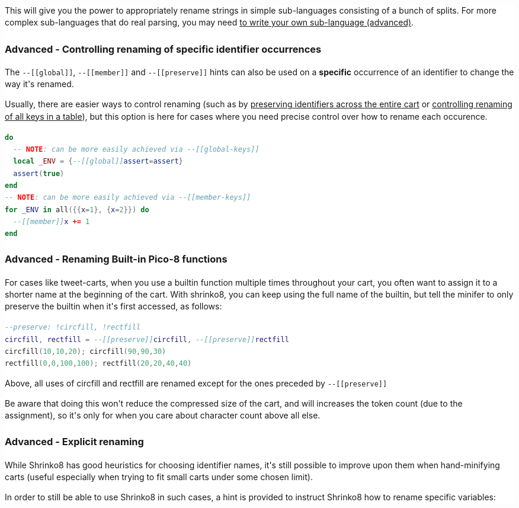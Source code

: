 This will give you the power to appropriately rename strings in simple sub-languages consisting of a bunch of splits. For more complex sub-languages that do real parsing, you may need [to write your own sub-language (advanced)](#advanced---custom-sub-language).

### Advanced - Controlling renaming of specific identifier occurrences

The `--[[global]]`, `--[[member]]` and `--[[preserve]]` hints can also be used on a **specific** occurrence of an identifier to change the way it's renamed.

Usually, there are easier ways to control renaming (such as by [preserving identifiers across the entire cart](#preserving-identifiers-across-the-entire-cart) or [controlling renaming of all keys in a table](#controlling-renaming-of-all-keys-of-a-table)), but this option is here for cases where you need precise control over how to rename each occurence.

```lua
do
  -- NOTE: can be more easily achieved via --[[global-keys]]
  local _ENV = {--[[global]]assert=assert}
  assert(true)
end
-- NOTE: can be more easily achieved via --[[member-keys]]
for _ENV in all({{x=1}, {x=2}}) do
  --[[member]]x += 1
end
```

### Advanced - Renaming Built-in Pico-8 functions

For cases like tweet-carts, when you use a builtin function multiple times throughout your cart, you often want to assign it to a shorter name at the beginning of the cart. With shrinko8, you can keep using the full name of the builtin, but tell the minifer to only preserve the builtin when it's first accessed, as follows:

```lua
--preserve: !circfill, !rectfill
circfill, rectfill = --[[preserve]]circfill, --[[preserve]]rectfill
circfill(10,10,20); circfill(90,90,30)
rectfill(0,0,100,100); rectfill(20,20,40,40)
```

Above, all uses of circfill and rectfill are renamed except for the ones preceded by `--[[preserve]]`

Be aware that doing this won't reduce the compressed size of the cart, and will increases the token count (due to the assignment), so it's only for when you care about character count above all else.

### Advanced - Explicit renaming

While Shrinko8 has good heuristics for choosing identifier names, it's still possible to improve upon them when hand-minifying carts (useful especially when trying to fit small carts under some chosen limit).

In order to still be able to use Shrinko8 in such cases, a hint is provided to instruct Shrinko8 how to rename specific variables:
